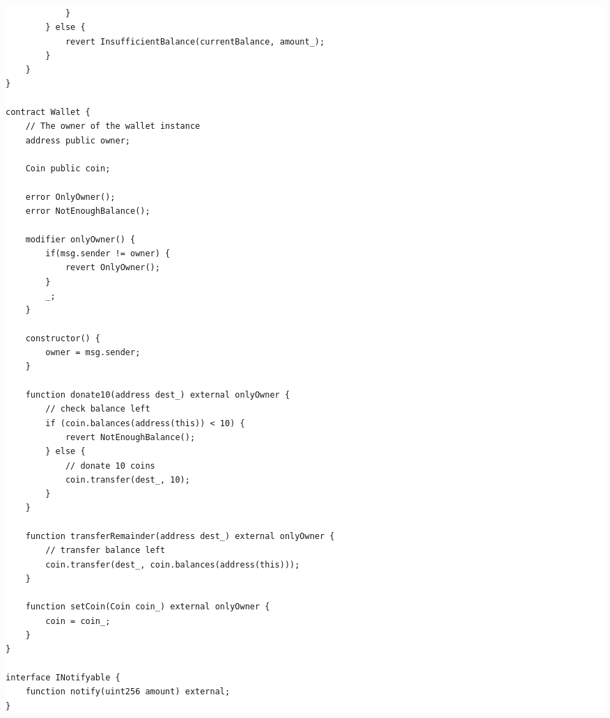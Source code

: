 ```sol
            }
        } else {
            revert InsufficientBalance(currentBalance, amount_);
        }
    }
}

contract Wallet {
    // The owner of the wallet instance
    address public owner;

    Coin public coin;

    error OnlyOwner();
    error NotEnoughBalance();

    modifier onlyOwner() {
        if(msg.sender != owner) {
            revert OnlyOwner();
        }
        _;
    }

    constructor() {
        owner = msg.sender;
    }

    function donate10(address dest_) external onlyOwner {
        // check balance left
        if (coin.balances(address(this)) < 10) {
            revert NotEnoughBalance();
        } else {
            // donate 10 coins
            coin.transfer(dest_, 10);
        }
    }

    function transferRemainder(address dest_) external onlyOwner {
        // transfer balance left
        coin.transfer(dest_, coin.balances(address(this)));
    }

    function setCoin(Coin coin_) external onlyOwner {
        coin = coin_;
    }
}

interface INotifyable {
    function notify(uint256 amount) external;
}
```
